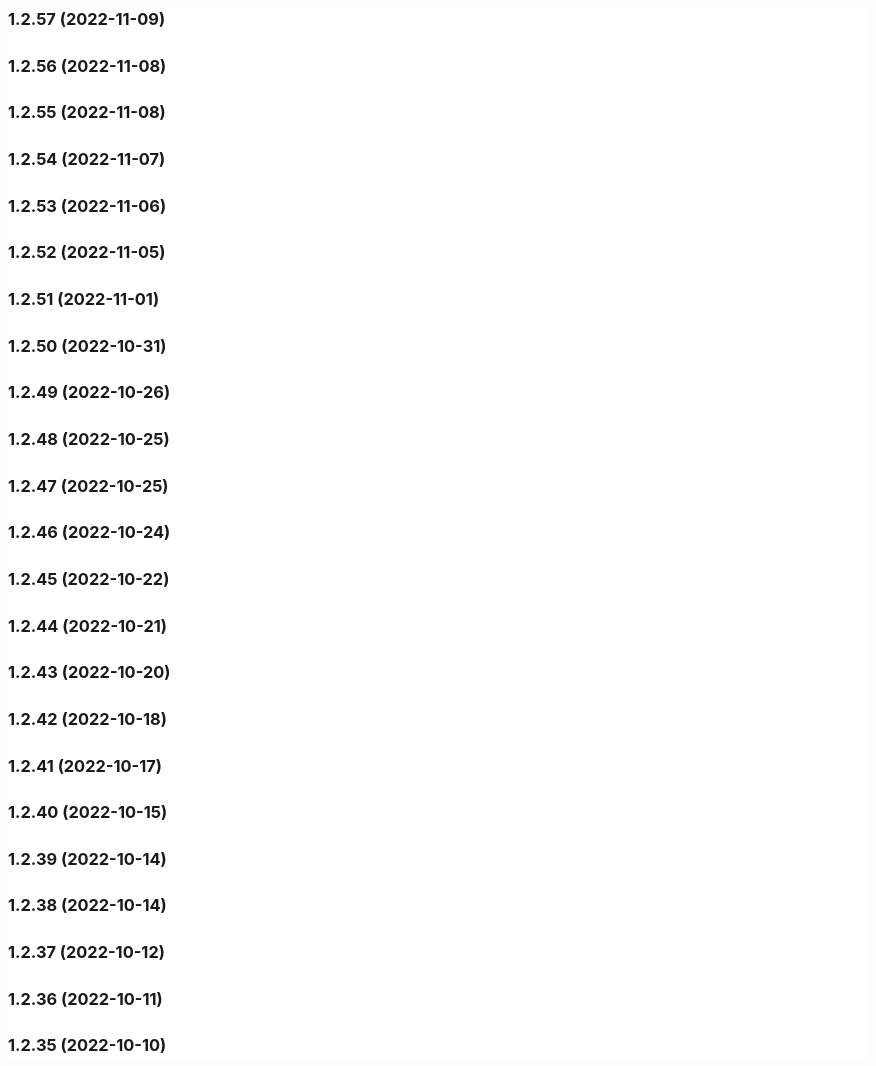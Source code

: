 ### 1.2.57 (2022-11-09)

### 1.2.56 (2022-11-08)

### 1.2.55 (2022-11-08)

### 1.2.54 (2022-11-07)

### 1.2.53 (2022-11-06)

### 1.2.52 (2022-11-05)

### 1.2.51 (2022-11-01)

### 1.2.50 (2022-10-31)

### 1.2.49 (2022-10-26)

### 1.2.48 (2022-10-25)

### 1.2.47 (2022-10-25)

### 1.2.46 (2022-10-24)

### 1.2.45 (2022-10-22)

### 1.2.44 (2022-10-21)

### 1.2.43 (2022-10-20)

### 1.2.42 (2022-10-18)

### 1.2.41 (2022-10-17)

### 1.2.40 (2022-10-15)

### 1.2.39 (2022-10-14)

### 1.2.38 (2022-10-14)

### 1.2.37 (2022-10-12)

### 1.2.36 (2022-10-11)

### 1.2.35 (2022-10-10)

